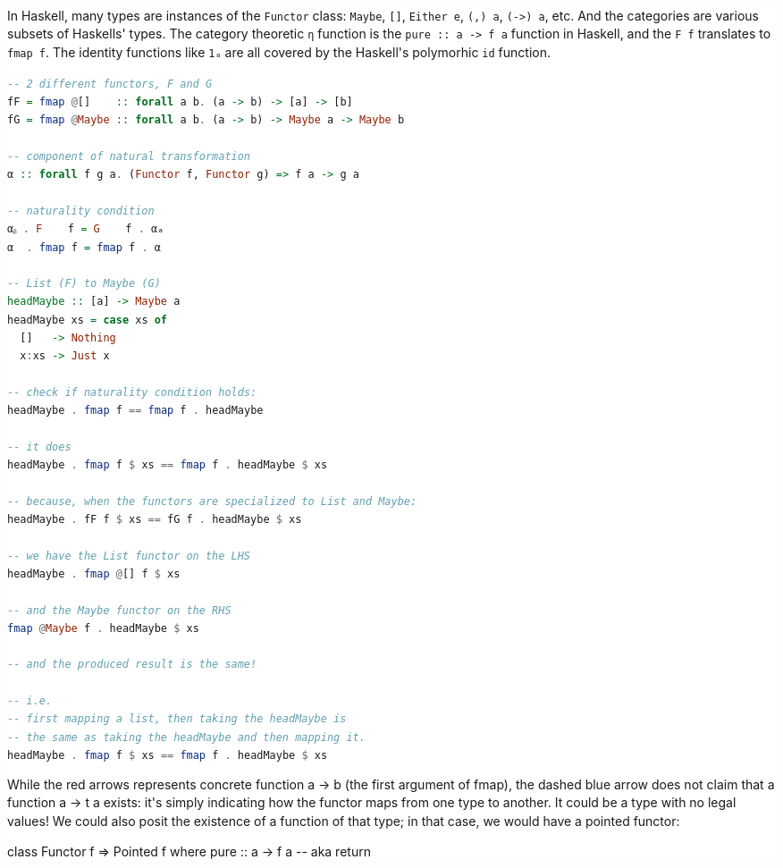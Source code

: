 In Haskell, many types are instances of the `Functor` class: `Maybe`, `[]`, `Either e`, `(,) a`, `(->) a`, etc. And the categories are various subsets of Haskells' types. The category theoretic `η` function is the `pure :: a -> f a` function in Haskell, and the `F f` translates to `fmap f`. The identity functions like `1ₐ` are all covered by the Haskell's polymorhic `id` function.

```hs
-- 2 different functors, F and G
fF = fmap @[]    :: forall a b. (a -> b) -> [a] -> [b]
fG = fmap @Maybe :: forall a b. (a -> b) -> Maybe a -> Maybe b

-- component of natural transformation
α :: forall f g a. (Functor f, Functor g) => f a -> g a

-- naturality condition
αᵦ . F    f = G    f . αₐ
α  . fmap f = fmap f . α

-- List (F) to Maybe (G)
headMaybe :: [a] -> Maybe a
headMaybe xs = case xs of
  []   -> Nothing
  x:xs -> Just x

-- check if naturality condition holds:
headMaybe . fmap f == fmap f . headMaybe

-- it does
headMaybe . fmap f $ xs == fmap f . headMaybe $ xs

-- because, when the functors are specialized to List and Maybe:
headMaybe . fF f $ xs == fG f . headMaybe $ xs

-- we have the List functor on the LHS
headMaybe . fmap @[] f $ xs

-- and the Maybe functor on the RHS
fmap @Maybe f . headMaybe $ xs

-- and the produced result is the same!

-- i.e.
-- first mapping a list, then taking the headMaybe is
-- the same as taking the headMaybe and then mapping it.
headMaybe . fmap f $ xs == fmap f . headMaybe $ xs
```


While the red arrows represents concrete function a -> b (the first argument of fmap), the dashed blue arrow does not claim that a function a -> t a exists: it's simply indicating how the functor maps from one type to another. It could be a type with no legal values! We could also posit the existence of a function of that type; in that case, we would have a pointed functor:

class Functor f => Pointed f where
  pure :: a -> f a -- aka return
